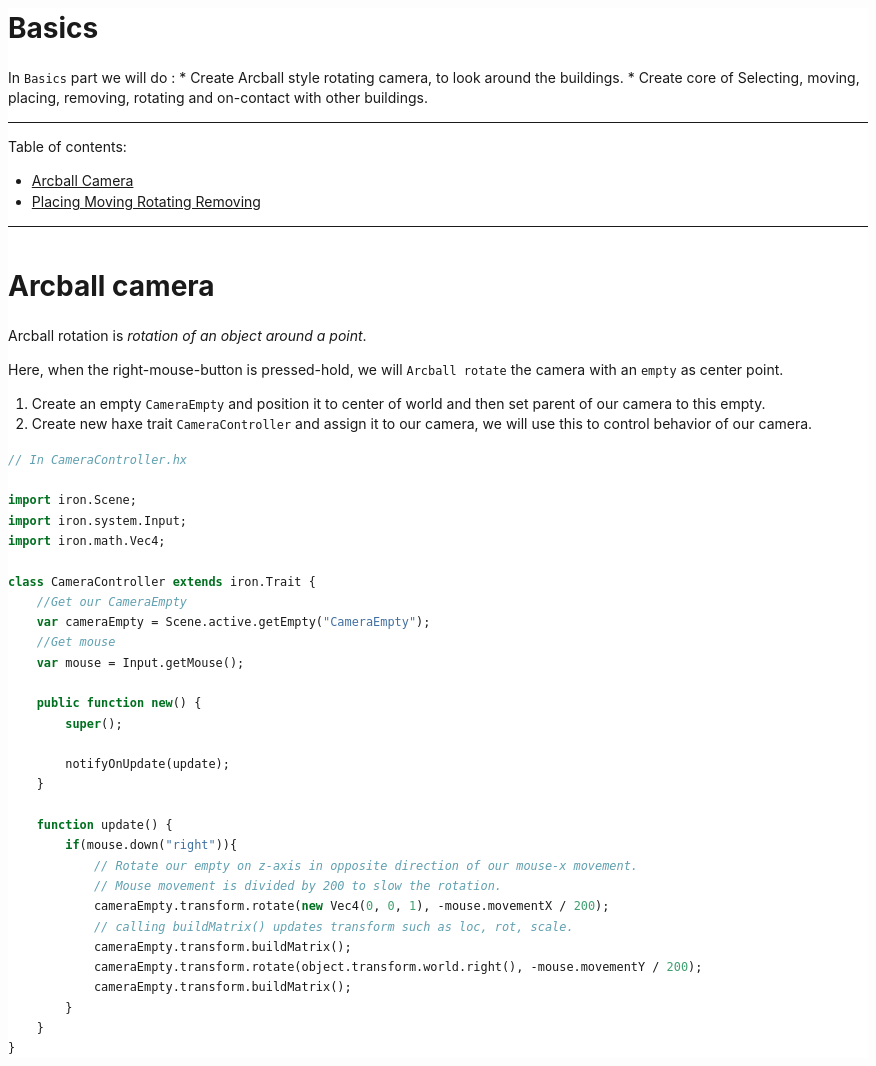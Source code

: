# Basics

In `Basics` part we will do :
    * Create Arcball style rotating camera, to look around the buildings.
    * Create core of Selecting, moving, placing, removing, rotating and on-contact with other buildings.

---

Table of contents:
* [Arcball Camera](docs/Game_Demo/City_Sim/Part-1#Arcball-camera)
* [Placing Moving Rotating Removing](docs/Game_Demo/City_Sim/Part-1#Placing-Moving-Removing-Rotating-On-Contact)

---

# Arcball camera

Arcball rotation is *rotation of an object around a point*.

Here, when the right-mouse-button is pressed-hold, we will `Arcball rotate` the camera with an `empty` as center point.

1. Create an empty `CameraEmpty` and position it to center of world and then set parent of our camera to this empty.
2. Create new haxe trait `CameraController` and assign it to our camera, we will use this to control behavior of our camera.

```haxe
// In CameraController.hx

import iron.Scene;
import iron.system.Input;
import iron.math.Vec4;

class CameraController extends iron.Trait {
    //Get our CameraEmpty
	var cameraEmpty = Scene.active.getEmpty("CameraEmpty");
    //Get mouse
	var mouse = Input.getMouse();

	public function new() {
		super();
        
        notifyOnUpdate(update);
	}

	function update() {
		if(mouse.down("right")){
            // Rotate our empty on z-axis in opposite direction of our mouse-x movement.
            // Mouse movement is divided by 200 to slow the rotation.
			cameraEmpty.transform.rotate(new Vec4(0, 0, 1), -mouse.movementX / 200);
            // calling buildMatrix() updates transform such as loc, rot, scale.
			cameraEmpty.transform.buildMatrix();
			cameraEmpty.transform.rotate(object.transform.world.right(), -mouse.movementY / 200);
			cameraEmpty.transform.buildMatrix();
		}
	}
}
```
